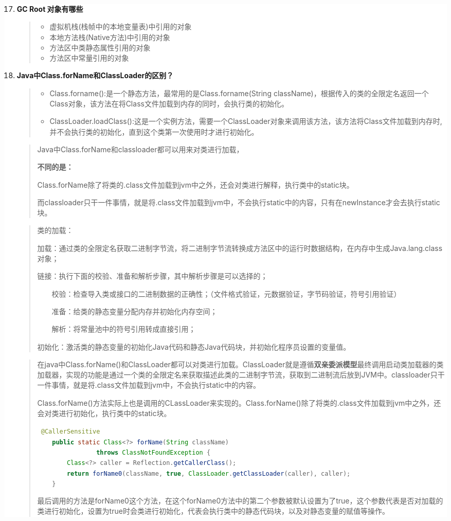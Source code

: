 17. **GC Root 对象有哪些**

    > - 虚拟机栈(栈帧中的本地变量表)中引用的对象
    >- 本地方法栈(Native方法)中引用的对象
    > - 方法区中类静态属性引用的对象
    >- 方法区中常量引用的对象

18. **Java中Class.forName和ClassLoader的区别？**

     > - Class.forname():是一个静态方法，最常用的是Class.forname(String className)，根据传入的类的全限定名返回一个Class对象，该方法在将Class文件加载到内存的同时，会执行类的初始化。
     >
     > - ClassLoader.loadClass():这是一个实例方法，需要一个ClassLoader对象来调用该方法，该方法将Class文件加载到内存时,并不会执行类的初始化，直到这个类第一次使用时才进行初始化。

     > Java中Class.forName和classloader都可以用来对类进行加载，
     >
     > **不同的是：**
     >
     > Class.forName除了将类的.class文件加载到jvm中之外，还会对类进行解释，执行类中的static块。
     >
     > 而classloader只干一件事情，就是将.class文件加载到jvm中，不会执行static中的内容，只有在newInstance才会去执行static块。

     > 类的加载：
     >
     > 加载：通过类的全限定名获取二进制字节流，将二进制字节流转换成方法区中的运行时数据结构，在内存中生成Java.lang.class对象； 
     >
     > 链接：执行下面的校验、准备和解析步骤，其中解析步骤是可以选择的； 
     >
     > 　　校验：检查导入类或接口的二进制数据的正确性；（文件格式验证，元数据验证，字节码验证，符号引用验证） 
     >
     > 　　准备：给类的静态变量分配内存并初始化内存空间； 
     >
     > 　　解析：将常量池中的符号引用转成直接引用； 
     >
     > 初始化：激活类的静态变量的初始化Java代码和静态Java代码块，并初始化程序员设置的变量值。

     > 在java中Class.forName()和ClassLoader都可以对类进行加载。ClassLoader就是遵循**双亲委派模型**最终调用启动类加载器的类加载器，实现的功能是通过一个类的全限定名来获取描述此类的二进制字节流，获取到二进制流后放到JVM中。classloader只干一件事情，就是将.class文件加载到jvm中，不会执行static中的内容。
     >
     > Class.forName()方法实际上也是调用的CLassLoader来实现的。Class.forName()除了将类的.class文件加载到jvm中之外，还会对类进行初始化，执行类中的static块。
     >
     > ```java
     >  @CallerSensitive
     >     public static Class<?> forName(String className)
     >                 throws ClassNotFoundException {
     >         Class<?> caller = Reflection.getCallerClass();
     >         return forName0(className, true, ClassLoader.getClassLoader(caller), caller);
     >     }
     > ```
     >
     > 最后调用的方法是forName0这个方法，在这个forName0方法中的第二个参数被默认设置为了true，这个参数代表是否对加载的类进行初始化，设置为true时会类进行初始化，代表会执行类中的静态代码块，以及对静态变量的赋值等操作。
